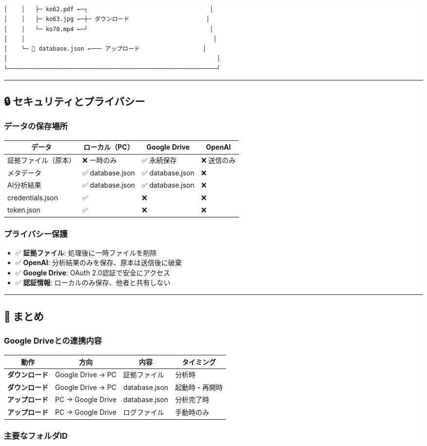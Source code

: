 ```
│    │   ├─ ko62.pdf ←─┐                                   │
│    │   ├─ ko63.jpg ←─┼─ ダウンロード                      │
│    │   └─ ko70.mp4 ←─┘                                   │
│    │                                                      │
│    └─ 📄 database.json ←─── アップロード                  │
│                                                            │
└────────────────────────────────────────────────────────────┘
```

---

## 🔒 セキュリティとプライバシー

### データの保存場所

| データ | ローカル（PC） | Google Drive | OpenAI |
|-------|-------------|--------------|--------|
| 証拠ファイル（原本） | ❌ 一時のみ | ✅ 永続保存 | ❌ 送信のみ |
| メタデータ | ✅ database.json | ✅ database.json | ❌ |
| AI分析結果 | ✅ database.json | ✅ database.json | ❌ |
| credentials.json | ✅ | ❌ | ❌ |
| token.json | ✅ | ❌ | ❌ |

### プライバシー保護

- ✅ **証拠ファイル**: 処理後に一時ファイルを削除
- ✅ **OpenAI**: 分析結果のみを保存、原本は送信後に破棄
- ✅ **Google Drive**: OAuth 2.0認証で安全にアクセス
- ✅ **認証情報**: ローカルのみ保存、他者と共有しない

---

## 📝 まとめ

### Google Driveとの連携内容

| 動作 | 方向 | 内容 | タイミング |
|------|------|------|----------|
| **ダウンロード** | Google Drive → PC | 証拠ファイル | 分析時 |
| **ダウンロード** | Google Drive → PC | database.json | 起動時・再開時 |
| **アップロード** | PC → Google Drive | database.json | 分析完了時 |
| **アップロード** | PC → Google Drive | ログファイル | 手動時のみ |

### 主要なフォルダID
